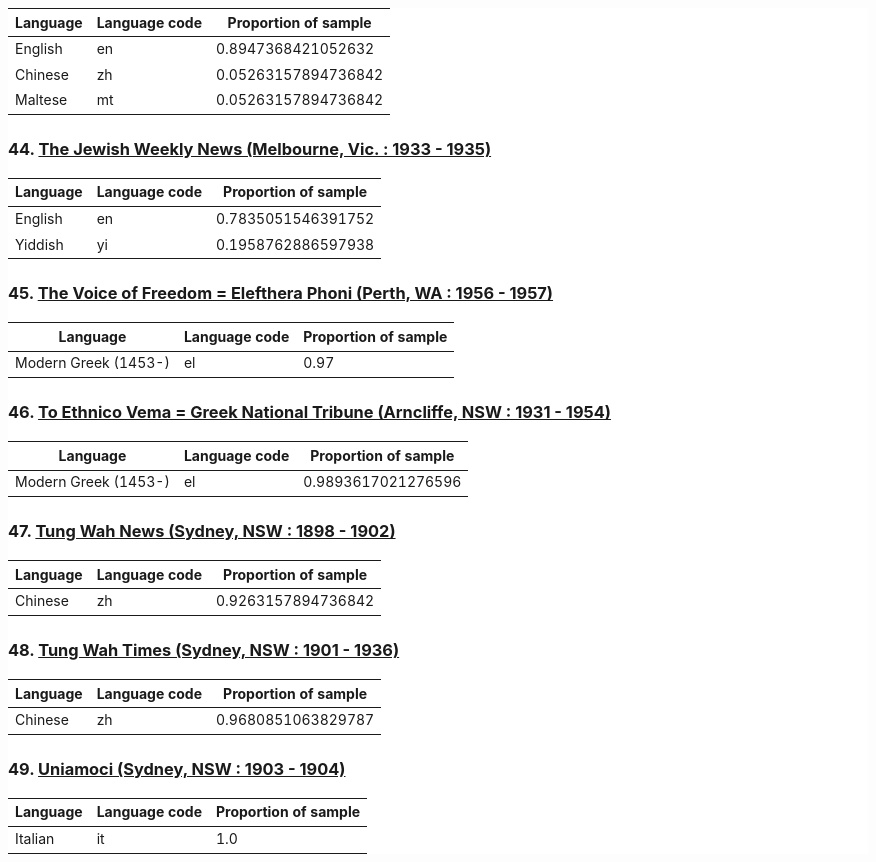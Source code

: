 | Language | Language code | Proportion of sample |
|---|---|---|
| English | en | 0.8947368421052632 |
| Chinese | zh | 0.05263157894736842 |
| Maltese | mt | 0.05263157894736842 |

### 44. [The Jewish Weekly News (Melbourne, Vic. : 1933 - 1935)](http://nla.gov.au/nla.news-title1707)

| Language | Language code | Proportion of sample |
|---|---|---|
| English | en | 0.7835051546391752 |
| Yiddish | yi | 0.1958762886597938 |

### 45. [The Voice of Freedom = Elefthera Phoni (Perth, WA : 1956 - 1957)](http://nla.gov.au/nla.news-title1381)

| Language | Language code | Proportion of sample |
|---|---|---|
| Modern Greek (1453-) | el | 0.97 |

### 46. [To Ethnico Vema = Greek National Tribune (Arncliffe, NSW : 1931 - 1954)](http://nla.gov.au/nla.news-title1592)

| Language | Language code | Proportion of sample |
|---|---|---|
| Modern Greek (1453-) | el | 0.9893617021276596 |

### 47. [Tung Wah News (Sydney, NSW : 1898 - 1902)](http://nla.gov.au/nla.news-title1185)

| Language | Language code | Proportion of sample |
|---|---|---|
| Chinese | zh | 0.9263157894736842 |

### 48. [Tung Wah Times (Sydney, NSW : 1901 - 1936)](http://nla.gov.au/nla.news-title1184)

| Language | Language code | Proportion of sample |
|---|---|---|
| Chinese | zh | 0.9680851063829787 |

### 49. [Uniamoci (Sydney, NSW : 1903 - 1904)](http://nla.gov.au/nla.news-title1599)

| Language | Language code | Proportion of sample |
|---|---|---|
| Italian | it | 1.0 |
